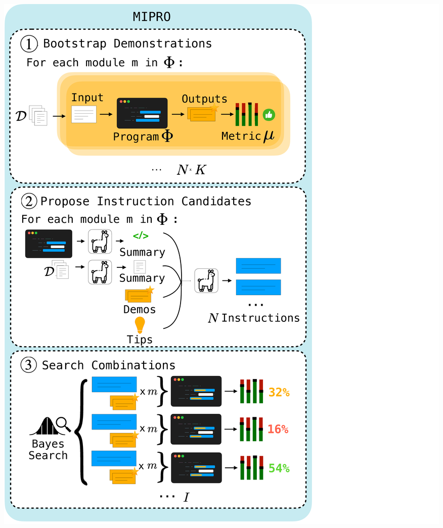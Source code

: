 ![The MIPRO optimizer](mipro-diagram.png "The MIPRO optimizer. In Step 1, demonstrations are bootstrapped using the same process from Step 1 of Bootstrap Random Search. In Step 2, instructions are proposed using the grounding strategy described in 3.1. In Step 3, Bayesian optimization is used to find the best performing combination of instruction and demonstration candidates.")
